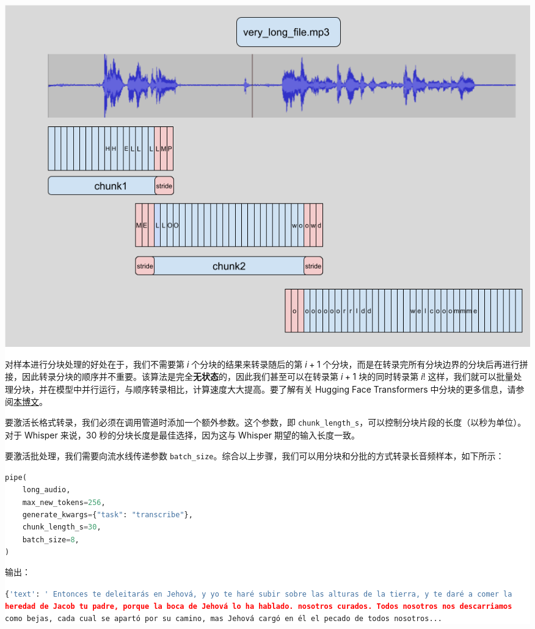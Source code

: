 ![Striding](images/Striding.png)

对样本进行分块处理的好处在于，我们不需要第 $i$ 个分块的结果来转录随后的第 $i+1$ 个分块，而是在转录完所有分块边界的分块后再进行拼接，因此转录分块的顺序并不重要。该算法是完全**无状态**的，因此我们甚至可以在转录第 $i+1$ 块的同时转录第 $i$! 这样，我们就可以批量处理分块，并在模型中并行运行，与顺序转录相比，计算速度大大提高。要了解有关 Hugging Face Transformers 中分块的更多信息，请参阅[本博文](https://huggingface.co/blog/asr-chunking)。

要激活长格式转录，我们必须在调用管道时添加一个额外参数。这个参数，即 `chunk_length_s`，可以控制分块片段的长度（以秒为单位）。对于 Whisper 来说，30 秒的分块长度是最佳选择，因为这与 Whisper 期望的输入长度一致。

要激活批处理，我们需要向流水线传递参数 `batch_size`。综合以上步骤，我们可以用分块和分批的方式转录长音频样本，如下所示：

```python
pipe(
    long_audio,
    max_new_tokens=256,
    generate_kwargs={"task": "transcribe"},
    chunk_length_s=30,
    batch_size=8,
)
```

输出：

```python
{'text': ' Entonces te deleitarás en Jehová, y yo te haré subir sobre las alturas de la tierra, y te daré a comer la
heredad de Jacob tu padre, porque la boca de Jehová lo ha hablado. nosotros curados. Todos nosotros nos descarriamos
como bejas, cada cual se apartó por su camino, mas Jehová cargó en él el pecado de todos nosotros...
```
